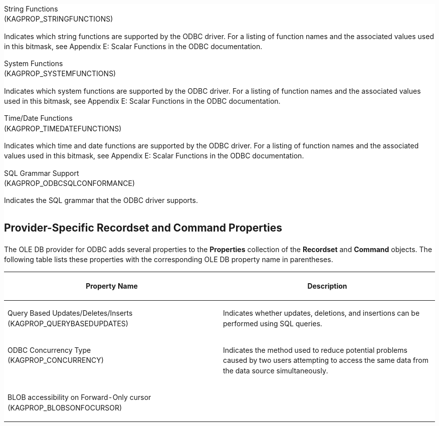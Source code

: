 <tr class="even">
<td><p>String Functions<br />
(KAGPROP_STRINGFUNCTIONS)</p></td>
<td><p>Indicates which string functions are supported by the ODBC driver. For a listing of function names and the associated values used in this bitmask, see Appendix E: Scalar Functions in the ODBC documentation.</p></td>
</tr>
<tr class="odd">
<td><p>System Functions<br />
(KAGPROP_SYSTEMFUNCTIONS)</p></td>
<td><p>Indicates which system functions are supported by the ODBC driver. For a listing of function names and the associated values used in this bitmask, see Appendix E: Scalar Functions in the ODBC documentation.</p></td>
</tr>
<tr class="even">
<td><p>Time/Date Functions<br />
(KAGPROP_TIMEDATEFUNCTIONS)</p></td>
<td><p>Indicates which time and date functions are supported by the ODBC driver. For a listing of function names and the associated values used in this bitmask, see Appendix E: Scalar Functions in the ODBC documentation.</p></td>
</tr>
<tr class="odd">
<td><p>SQL Grammar Support<br />
(KAGPROP_ODBCSQLCONFORMANCE)</p></td>
<td><p>Indicates the SQL grammar that the ODBC driver supports.</p></td>
</tr>
</tbody>
</table>


## Provider-Specific Recordset and Command Properties

The OLE DB provider for ODBC adds several properties to the **Properties** collection of the **Recordset** and **Command** objects. The following table lists these properties with the corresponding OLE DB property name in parentheses.

<table>
<colgroup>
<col style="width: 50%" />
<col style="width: 50%" />
</colgroup>
<thead>
<tr class="header">
<th><p>Property Name</p></th>
<th><p>Description</p></th>
</tr>
</thead>
<tbody>
<tr class="odd">
<td><p>Query Based Updates/Deletes/Inserts<br />
(KAGPROP_QUERYBASEDUPDATES)</p></td>
<td><p>Indicates whether updates, deletions, and insertions can be performed using SQL queries.</p></td>
</tr>
<tr class="even">
<td><p>ODBC Concurrency Type<br />
(KAGPROP_CONCURRENCY)</p></td>
<td><p>Indicates the method used to reduce potential problems caused by two users attempting to access the same data from the data source simultaneously.</p></td>
</tr>
<tr class="odd">
<td><p>BLOB accessibility on Forward-Only cursor<br />
(KAGPROP_BLOBSONFOCURSOR)</p></td>